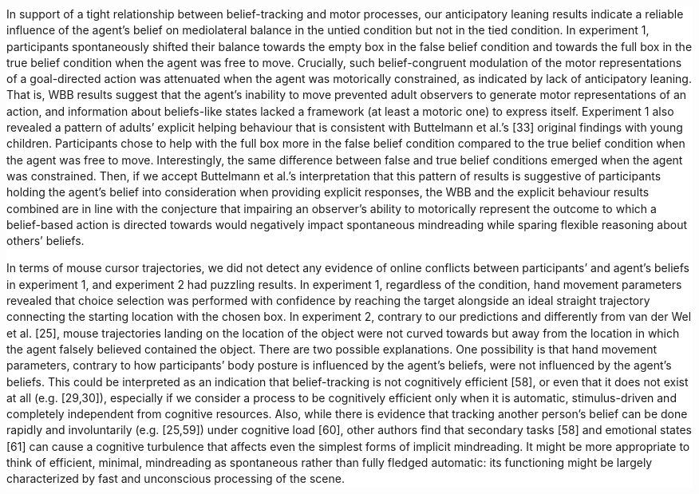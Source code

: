 In support of a tight relationship between belief-tracking and motor processes, our anticipatory leaning results indicate a reliable influence of the agent’s belief on mediolateral balance in the untied condition but not in the tied condition. In experiment 1, participants spontaneously shifted their balance towards the empty box in the false belief condition and towards the full box in the true belief condition when the agent was free to move. Crucially, such belief-congruent modulation of the motor representations of a goal-directed action was attenuated when the agent was motorically constrained, as indicated by lack of anticipatory leaning. That is, WBB results suggest that the agent’s inability to move prevented adult observers to generate motor representations of an action, and information about beliefs-like states lacked a framework (at least a motoric one) to express itself. Experiment 1 also revealed a pattern of adults’ explicit helping behaviour that is consistent with Buttelmann et al.’s [33] original findings with young children. Participants chose to help with the full box more in the false belief condition compared to the true belief condition when the agent was free to move. Interestingly, the same difference between false and true belief conditions emerged when the agent was constrained. Then, if we accept Buttelmann et al.’s interpretation that this pattern of results is suggestive of participants holding the agent’s belief into consideration when providing explicit responses, the WBB and the explicit behaviour results combined are in line with the conjecture that impairing an observer’s ability to motorically represent the outcome to which a belief-based action is directed towards would negatively impact spontaneous mindreading while sparing flexible reasoning about others’ beliefs.  

In terms of mouse cursor trajectories, we did not detect any evidence of online conflicts between participants’ and agent’s beliefs in experiment 1, and experiment 2 had puzzling results. In experiment 1, regardless of the condition, hand movement parameters revealed that choice selection was performed with confidence by reaching the target alongside an ideal straight trajectory connecting the starting location with the chosen box. In experiment 2, contrary to our predictions and differently from van der Wel et al. [25], mouse trajectories landing on the location of the object were not curved towards but away from the location in which the agent falsely believed contained the object. There are two possible explanations. One possibility is that hand movement parameters, contrary to how participants’ body posture is influenced by the agent’s beliefs, were not influenced by the agent’s beliefs. This could be interpreted as an indication that belief-tracking is not cognitively efficient [58], or even that it does not exist at all (e.g. [29,30]), especially if we consider a process to be cognitively efficient only when it is automatic, stimulus-driven and completely independent from cognitive resources. Also, while there is evidence that tracking another person’s belief can be done rapidly and involuntarily (e.g. [25,59]) under cognitive load [60], other authors find that secondary tasks [58] and emotional states [61] can cause a cognitive turbulence that affects even the simplest forms of implicit mindreading. It might be more appropriate to think of efficient, minimal, mindreading as spontaneous rather than fully fledged automatic: its functioning might be largely characterized by fast and unconscious processing of the scene.  
